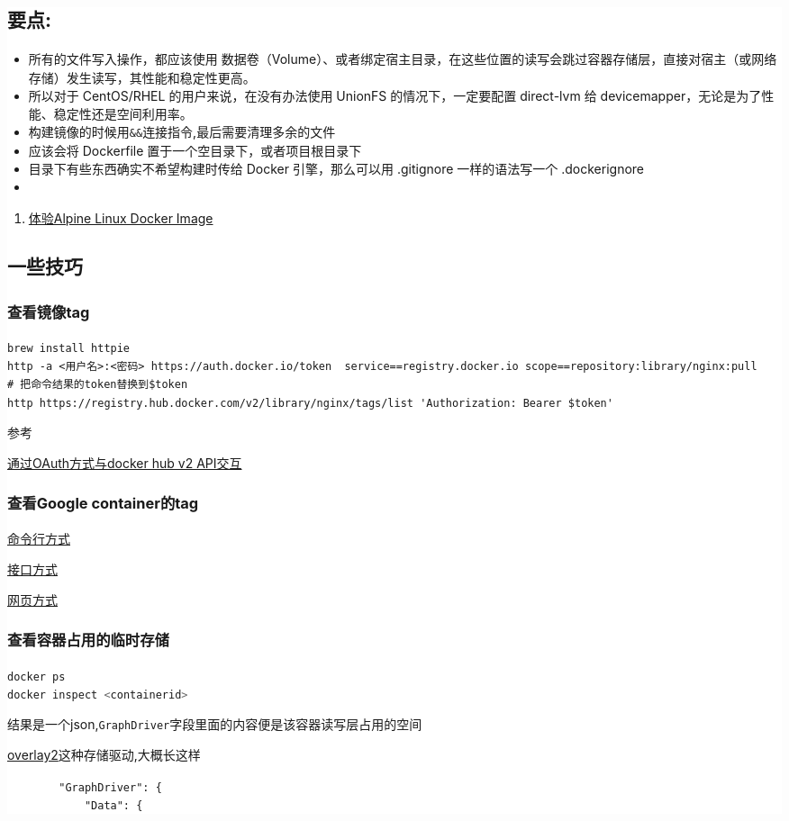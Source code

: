 
## 要点:
* 所有的文件写入操作，都应该使用 数据卷（Volume）、或者绑定宿主目录，在这些位置的读写会跳过容器存储层，直接对宿主（或网络存储）发生读写，其性能和稳定性更高。
* 所以对于 CentOS/RHEL 的用户来说，在没有办法使用 UnionFS 的情况下，一定要配置 direct-lvm 给 devicemapper，无论是为了性能、稳定性还是空间利用率。
* 构建镜像的时候用`&&`连接指令,最后需要清理多余的文件
* 应该会将 Dockerfile 置于一个空目录下，或者项目根目录下
* 目录下有些东西确实不希望构建时传给 Docker 引擎，那么可以用 .gitignore 一样的语法写一个 .dockerignore
* 


1. [体验Alpine Linux Docker Image](https://blog.phpgao.com/docker_alpine.html)

## 一些技巧

### 查看镜像tag

```
brew install httpie
http -a <用户名>:<密码> https://auth.docker.io/token  service==registry.docker.io scope==repository:library/nginx:pull
# 把命令结果的token替换到$token
http https://registry.hub.docker.com/v2/library/nginx/tags/list 'Authorization: Bearer $token'

```

参考

[通过OAuth方式与docker hub v2 API交互](https://yq.aliyun.com/articles/635236?spm=a2c4e.11155435.0.0.70446906jG4z8L)


### 查看Google container的tag

[命令行方式](https://cloud.google.com/sdk/gcloud/reference/container/images/list-tags)


[接口方式](https://gcr.io/v2/google-containers/pause/tags/list)

[网页方式](https://console.cloud.google.com/gcr/images/google-containers/GLOBAL)


### 查看容器占用的临时存储

```bash
docker ps
docker inspect <containerid>
```

结果是一个json,`GraphDriver`字段里面的内容便是该容器读写层占用的空间

[overlay2](https://docs.docker.com/storage/storagedriver/overlayfs-driver/#how-the-overlay2-driver-works)这种存储驱动,大概长这样

```
        "GraphDriver": {
            "Data": {
```